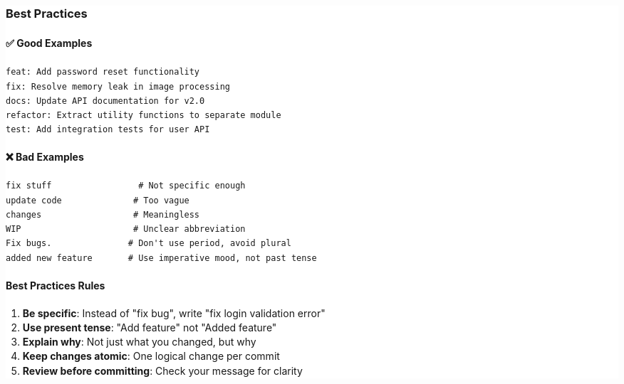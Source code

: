 ### Best Practices

#### ✅ Good Examples
```
feat: Add password reset functionality
fix: Resolve memory leak in image processing
docs: Update API documentation for v2.0
refactor: Extract utility functions to separate module
test: Add integration tests for user API
```

#### ❌ Bad Examples
```
fix stuff                 # Not specific enough
update code              # Too vague
changes                  # Meaningless
WIP                      # Unclear abbreviation
Fix bugs.               # Don't use period, avoid plural
added new feature       # Use imperative mood, not past tense
```

#### Best Practices Rules

1. **Be specific**: Instead of "fix bug", write "fix login validation error"
2. **Use present tense**: "Add feature" not "Added feature"
3. **Explain why**: Not just what you changed, but why
4. **Keep changes atomic**: One logical change per commit
5. **Review before committing**: Check your message for clarity